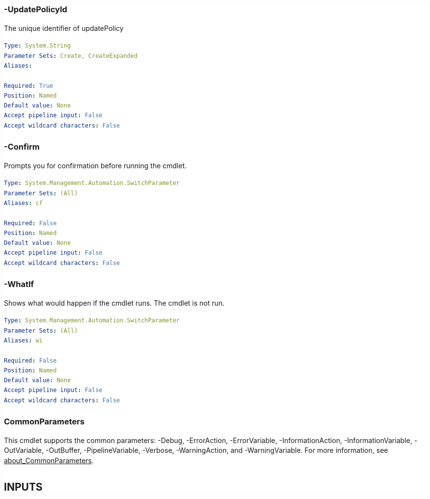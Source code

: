 ### -UpdatePolicyId
The unique identifier of updatePolicy

```yaml
Type: System.String
Parameter Sets: Create, CreateExpanded
Aliases:

Required: True
Position: Named
Default value: None
Accept pipeline input: False
Accept wildcard characters: False
```

### -Confirm
Prompts you for confirmation before running the cmdlet.

```yaml
Type: System.Management.Automation.SwitchParameter
Parameter Sets: (All)
Aliases: cf

Required: False
Position: Named
Default value: None
Accept pipeline input: False
Accept wildcard characters: False
```

### -WhatIf
Shows what would happen if the cmdlet runs.
The cmdlet is not run.

```yaml
Type: System.Management.Automation.SwitchParameter
Parameter Sets: (All)
Aliases: wi

Required: False
Position: Named
Default value: None
Accept pipeline input: False
Accept wildcard characters: False
```

### CommonParameters
This cmdlet supports the common parameters: -Debug, -ErrorAction, -ErrorVariable, -InformationAction, -InformationVariable, -OutVariable, -OutBuffer, -PipelineVariable, -Verbose, -WarningAction, and -WarningVariable. For more information, see [about_CommonParameters](http://go.microsoft.com/fwlink/?LinkID=113216).

## INPUTS
